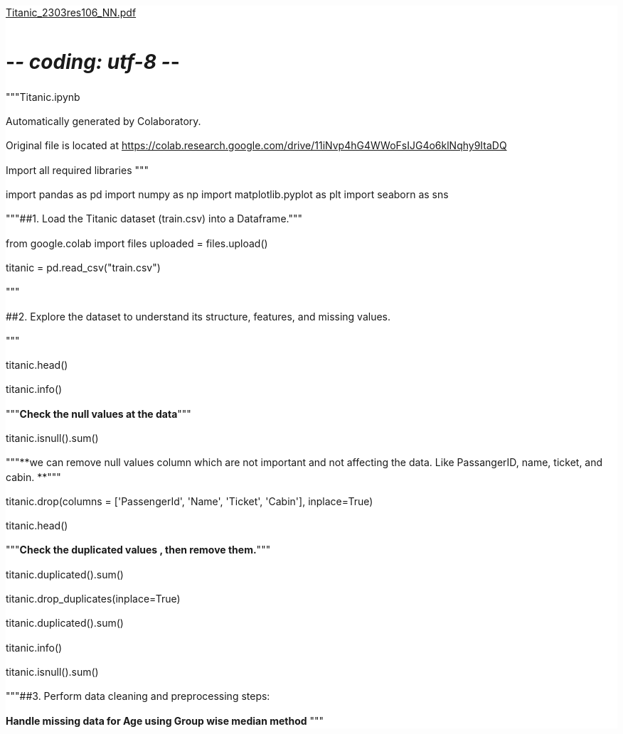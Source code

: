[Titanic_2303res106_NN.pdf](https://github.com/user-attachments/files/17495813/Titanic_2303res106_NN.pdf)
# -*- coding: utf-8 -*-
"""Titanic.ipynb

Automatically generated by Colaboratory.

Original file is located at
    https://colab.research.google.com/drive/11iNvp4hG4WWoFsIJG4o6klNqhy9ItaDQ

Import all required libraries
"""

import pandas as pd
import numpy as np
import matplotlib.pyplot as plt
import seaborn as sns

"""##1.   Load the Titanic dataset (train.csv) into a Dataframe."""

from google.colab import files
uploaded = files.upload()

titanic = pd.read_csv("train.csv")

"""

##2.   Explore the dataset to understand its structure, features, and missing values.

"""

titanic.head()

titanic.info()

"""**Check the null values at the data**"""

titanic.isnull().sum()

"""**we can remove null values column which are not important and not affecting the data. Like PassangerID, name, ticket, and cabin. **"""

titanic.drop(columns = ['PassengerId', 'Name', 'Ticket', 'Cabin'], inplace=True)

titanic.head()

"""**Check the duplicated values , then remove them.**"""

titanic.duplicated().sum()

titanic.drop_duplicates(inplace=True)

titanic.duplicated().sum()

titanic.info()

titanic.isnull().sum()

"""##3. Perform data cleaning and preprocessing steps:

**Handle missing data for Age using Group wise median method**
"""
